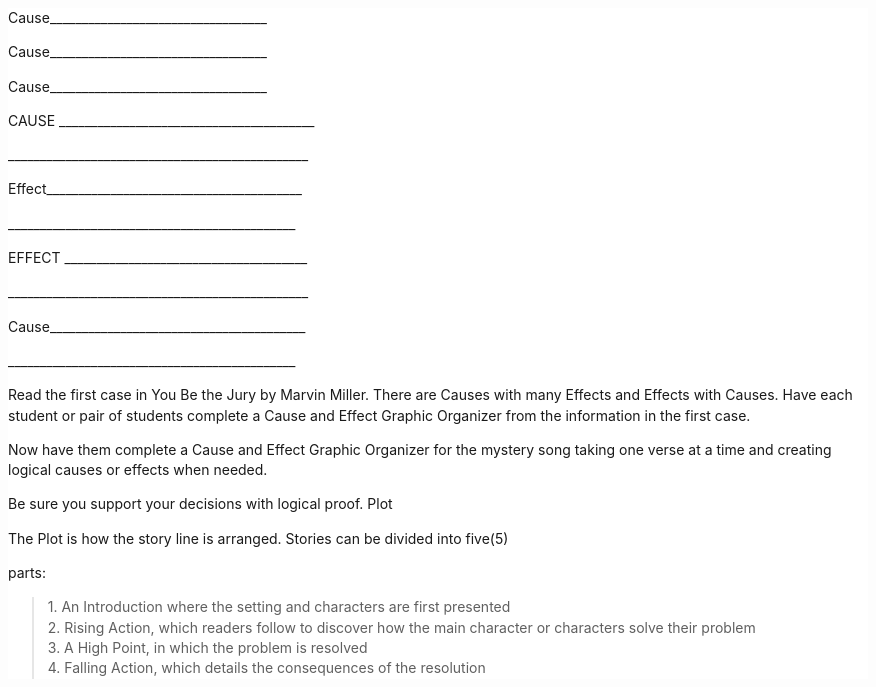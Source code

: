 Cause__________________________________
</p>
<p>
Cause__________________________________
</p>
<p>
Cause__________________________________
</p>
<p>
CAUSE ________________________________________
</p>
<p>
_______________________________________________
</p>
<p>
Effect________________________________________
</p>
<p>
_____________________________________________
</p>
<p>
EFFECT  ______________________________________
</p>
<p>
_______________________________________________
</p>
<p>
Cause________________________________________
</p>
<p>
_____________________________________________
</p>
<p>
Read the first case in You Be the Jury by Marvin Miller.  There are Causes with many Effects and Effects with Causes. Have each student or pair of students complete a Cause and Effect Graphic Organizer from the information in the first case.
</p>
<p>
Now have them complete a Cause and Effect Graphic Organizer for the mystery song taking one verse at a time and creating logical causes or effects when needed.
</p>
<p>
Be sure you support your decisions with logical proof.
Plot
</p>
<p>
The Plot is how the story line is arranged.  Stories can be divided into five(5)
</p>
<p>
parts:
</p>
<blockquote>
<dl>
<dt>
1.  An Introduction where the setting and characters are first presented
<dt>
2.  Rising Action, which readers follow to discover how the main character or characters solve their problem
<dt>
3. A High Point, in which the problem is resolved
<dt>
4. Falling Action, which details the consequences of the resolution
<dt>